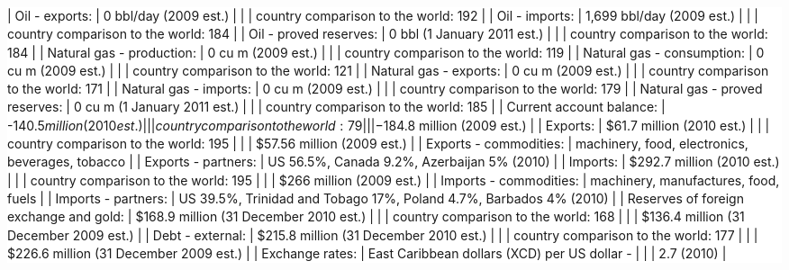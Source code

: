 | Oil - exports: | 0 bbl/day (2009 est.) |
| | country comparison to the world: 192 |
| Oil - imports: | 1,699 bbl/day (2009 est.) |
| | country comparison to the world: 184 |
| Oil - proved reserves: | 0 bbl (1 January 2011 est.) |
| | country comparison to the world: 184 |
| Natural gas - production: | 0 cu m (2009 est.) |
| | country comparison to the world: 119 |
| Natural gas - consumption: | 0 cu m (2009 est.) |
| | country comparison to the world: 121 |
| Natural gas - exports: | 0 cu m (2009 est.) |
| | country comparison to the world: 171 |
| Natural gas - imports: | 0 cu m (2009 est.) |
| | country comparison to the world: 179 |
| Natural gas - proved reserves: | 0 cu m (1 January 2011 est.) |
| | country comparison to the world: 185 |
| Current account balance: | -$140.5 million (2010 est.) |
| | country comparison to the world: 79 |
| | -$184.8 million (2009 est.) |
| Exports: | $61.7 million (2010 est.) |
| | country comparison to the world: 195 |
| | $57.56 million (2009 est.) |
| Exports - commodities: | machinery, food, electronics, beverages, tobacco |
| Exports - partners: | US 56.5%, Canada 9.2%, Azerbaijan 5% (2010) |
| Imports: | $292.7 million (2010 est.) |
| | country comparison to the world: 195 |
| | $266 million (2009 est.) |
| Imports - commodities: | machinery, manufactures, food, fuels |
| Imports - partners: | US 39.5%, Trinidad and Tobago 17%, Poland 4.7%, Barbados 4% (2010) |
| Reserves of foreign exchange and gold: | $168.9 million (31 December 2010 est.) |
| | country comparison to the world: 168 |
| | $136.4 million (31 December 2009 est.) |
| Debt - external: | $215.8 million (31 December 2010 est.) |
| | country comparison to the world: 177 |
| | $226.6 million (31 December 2009 est.) |
| Exchange rates: | East Caribbean dollars (XCD) per US dollar - |
| | 2.7 (2010) |